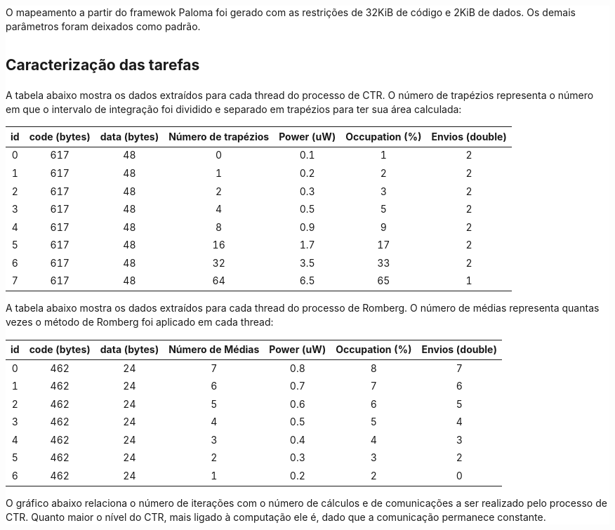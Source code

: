O mapeamento a partir do framewok Paloma foi gerado com as restrições de 32KiB de código e 2KiB de dados. Os demais parâmetros foram deixados como padrão.

## Caracterização das tarefas

A tabela abaixo mostra os dados extraídos para cada thread do processo de CTR. O número de trapézios representa o número em que o intervalo de integração foi dividido e separado em trapézios para ter sua área calculada:

| id | code (bytes) | data (bytes) | Número de trapézios | Power (uW) | Occupation (%) | Envios (double) |
|:--:|:------------:|:------------:|:-------------------:|:----------:|:-----------:|:---------------:|
|  0 |      617     |      48      |          0          |     0.1    |       1    |        2        |
|  1 |      617     |      48      |          1          |     0.2    |       2   |        2        |
|  2 |      617     |      48      |          2          |     0.3    |     3            |        2        |
|  3 |      617     |      48      |          4          |     0.5    |     5            |        2        |
|  4 |      617     |      48      |          8          |     0.9    |     9            |        2        |
|  5 |      617     |      48      |          16         |     1.7    |     17           |        2        |
|  6 |      617     |      48      |          32         |     3.5    |   33           |        2        |
|  7 |      617     |      48      |          64         |     6.5    |   65           |        1        |

A tabela abaixo mostra os dados extraídos para cada thread do processo de Romberg. O número de médias representa quantas vezes o método de Romberg foi aplicado em cada thread:

| id | code (bytes) | data (bytes) | Número de Médias | Power (uW) | Occupation (%) | Envios (double) |
|:--:|:------------:|:------------:|:----------------:|:----------:|:--------------:|:---------------:|
|  0 |      462     |      24      |         7        |     0.8    |   8            |        7        |
|  1 |      462     |      24      |         6        |     0.7    |   7            |        6        |
|  2 |      462     |      24      |         5        |     0.6    |   6            |        5        |
|  3 |      462     |      24      |         4        |     0.5    |   5            |        4        |
|  4 |      462     |      24      |         3        |     0.4    |   4            |        3        |
|  5 |      462     |      24      |         2        |     0.3    |   3            |        2        |
|  6 |      462     |      24      |         1        |     0.2    |   2            |        0        |

O gráfico abaixo relaciona o número de iterações com o número de cálculos e de comunicações a ser realizado pelo processo de CTR. Quanto maior o nível do CTR, mais ligado à computação ele é, dado que a comunicação permanece constante.
<p align="center">
